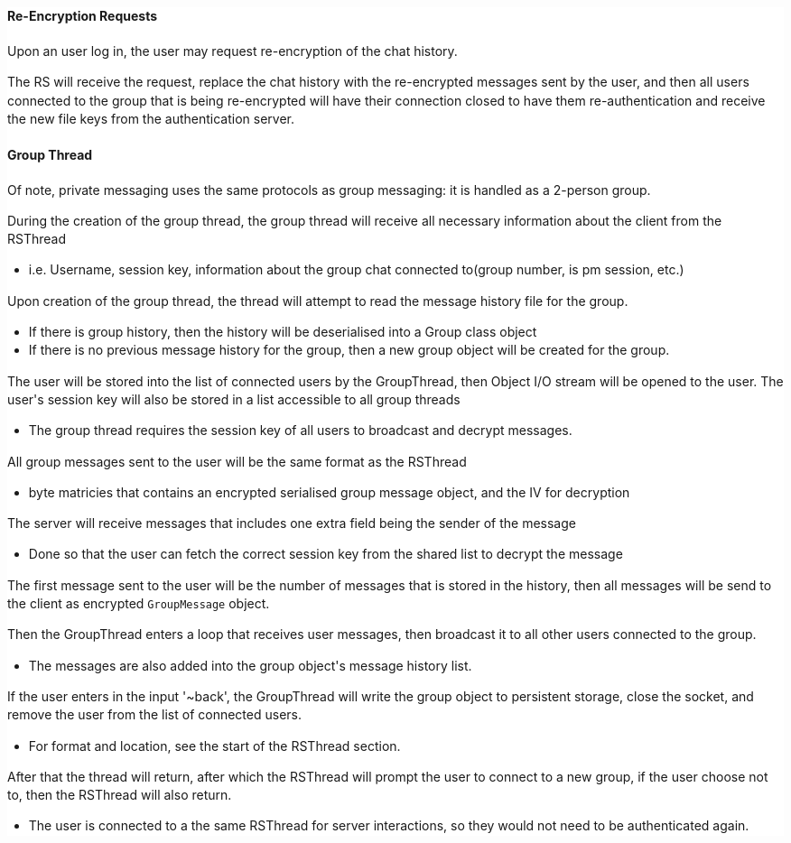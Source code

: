 #### Re-Encryption Requests

Upon an user log in, the user may request re-encryption of the chat history.

The RS will receive the request, replace the chat history with the re-encrypted messages sent by the user, and then all users connected to the group that is being re-encrypted will have their connection closed to have them re-authentication and receive the new file keys from the authentication server.

#### Group Thread

Of note, private messaging uses the same protocols as group messaging: it is handled as a 2-person group.

During the creation of the group thread, the group thread will receive all necessary information about the client from the RSThread

- i.e. Username, session key, information about the group chat connected to(group number, is pm session, etc.)

Upon creation of the group thread, the thread will attempt to read the message history file for the group.

- If there is group history, then the history will be deserialised into a Group class object
- If there is no previous message history for the group, then a new group object will be created for the group.

The user will be stored into the list of connected users by the GroupThread, then Object I/O stream will be opened to the user. The user's session key will also be stored in a list accessible to all group threads

- The group thread requires the session key of all users to broadcast and decrypt messages.

All group messages sent to the user will be the same format as the RSThread
  
- byte matricies that contains an encrypted serialised group message object, and the IV for decryption

The server will receive messages that includes one extra field being the sender of the message

- Done so that the user can fetch the correct session key from the shared list to decrypt the message

The first message sent to the user will be the number of messages that is stored in the history, then all messages will be send to the client as encrypted `GroupMessage` object.

Then the GroupThread enters a loop that receives user messages, then broadcast it to all other users connected to the group.
  
- The messages are also added into the group object's message history list.

If the user enters in the input '~back', the GroupThread will write the group object to persistent storage, close the socket, and remove the user from the list of connected users.

- For format and location, see the start of the RSThread section.

After that the thread will return, after which the RSThread will prompt the user to connect to a new group, if the user choose not to, then the RSThread will also return.

- The user is connected to a the same RSThread for server interactions, so they would not need to be authenticated again.
